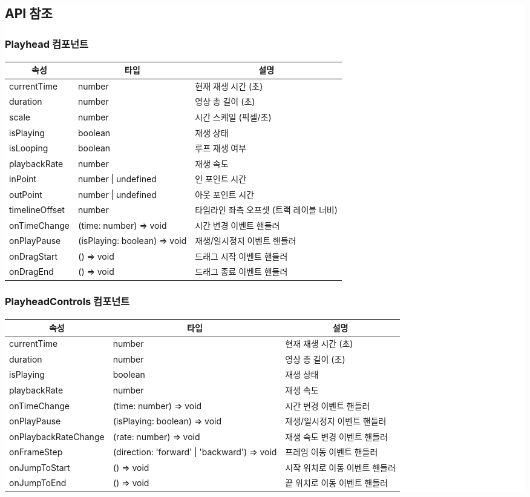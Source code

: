 ## API 참조

### Playhead 컴포넌트

| 속성 | 타입 | 설명 |
|------|------|------|
| currentTime | number | 현재 재생 시간 (초) |
| duration | number | 영상 총 길이 (초) |
| scale | number | 시간 스케일 (픽셀/초) |
| isPlaying | boolean | 재생 상태 |
| isLooping | boolean | 루프 재생 여부 |
| playbackRate | number | 재생 속도 |
| inPoint | number \| undefined | 인 포인트 시간 |
| outPoint | number \| undefined | 아웃 포인트 시간 |
| timelineOffset | number | 타임라인 좌측 오프셋 (트랙 레이블 너비) |
| onTimeChange | (time: number) => void | 시간 변경 이벤트 핸들러 |
| onPlayPause | (isPlaying: boolean) => void | 재생/일시정지 이벤트 핸들러 |
| onDragStart | () => void | 드래그 시작 이벤트 핸들러 |
| onDragEnd | () => void | 드래그 종료 이벤트 핸들러 |

### PlayheadControls 컴포넌트

| 속성 | 타입 | 설명 |
|------|------|------|
| currentTime | number | 현재 재생 시간 (초) |
| duration | number | 영상 총 길이 (초) |
| isPlaying | boolean | 재생 상태 |
| playbackRate | number | 재생 속도 |
| onTimeChange | (time: number) => void | 시간 변경 이벤트 핸들러 |
| onPlayPause | (isPlaying: boolean) => void | 재생/일시정지 이벤트 핸들러 |
| onPlaybackRateChange | (rate: number) => void | 재생 속도 변경 이벤트 핸들러 |
| onFrameStep | (direction: 'forward' \| 'backward') => void | 프레임 이동 이벤트 핸들러 |
| onJumpToStart | () => void | 시작 위치로 이동 이벤트 핸들러 |
| onJumpToEnd | () => void | 끝 위치로 이동 이벤트 핸들러 |
